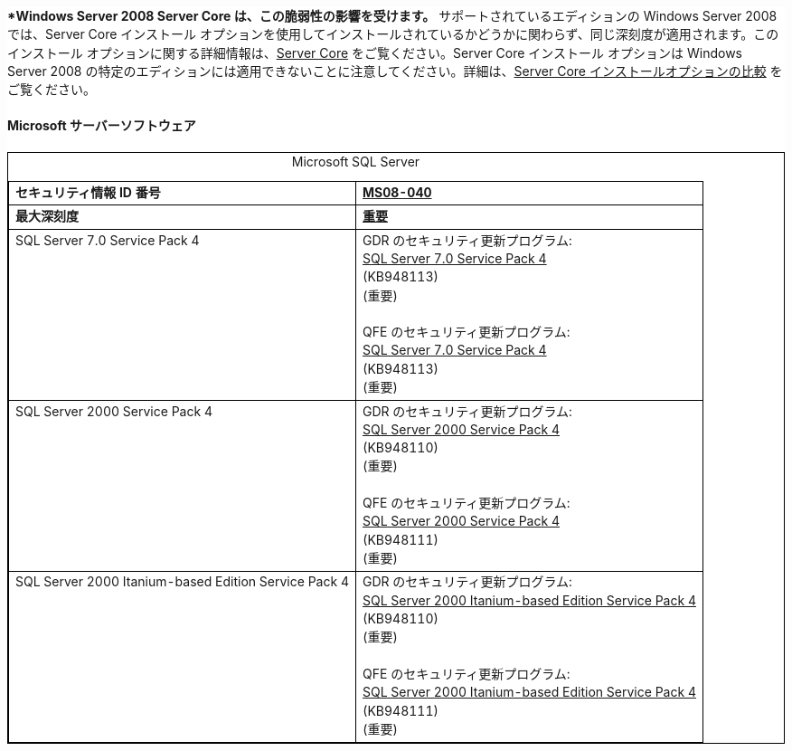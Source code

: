 **\*Windows Server 2008 Server Core は、この脆弱性の影響を受けます。** サポートされているエディションの Windows Server 2008 では、Server Core インストール オプションを使用してインストールされているかどうかに関わらず、同じ深刻度が適用されます。このインストール オプションに関する詳細情報は、[Server Core](http://www.microsoft.com/japan/windowsserver2008/servercore.mspx) をご覧ください。Server Core インストール オプションは Windows Server 2008 の特定のエディションには適用できないことに注意してください。詳細は、[Server Core インストールオプションの比較](http://www.microsoft.com/japan/windowsserver2008/editions/core.mspx) をご覧ください。

#### Microsoft サーバーソフトウェア

 
<table style="border:1px solid black;">
<caption>Microsoft SQL Server</caption>
<tbody>
<tr class="odd">
<td style="border:1px solid black;"><strong>セキュリティ情報 ID 番号</strong></td>
<td style="border:1px solid black;"><a href="http://technet.microsoft.com/security/bulletin/ms08-040"><strong>MS08-040</strong></a></td>
</tr>
<tr class="even">
<td style="border:1px solid black;"><strong>最大深刻度</strong></td>
<td style="border:1px solid black;"><a href="http://technet.microsoft.com/security/bulletin/rating"><strong>重要</strong></a></td>
</tr>
<tr class="odd">
<td style="border:1px solid black;">SQL Server 7.0 Service Pack 4</td>
<td style="border:1px solid black;">GDR のセキュリティ更新プログラム:<br />
<a href="http://www.microsoft.com/downloads/details.aspx?familyid=c95b2cb3-51a4-44e4-b9f4-9416e9ce16a0&amp;displaylang=ja">SQL Server 7.0 Service Pack 4</a><br />
(KB948113)<br />
(重要)<br />
<br />
QFE のセキュリティ更新プログラム:<br />
<a href="http://www.microsoft.com/downloads/details.aspx?familyid=c95b2cb3-51a4-44e4-b9f4-9416e9ce16a0&amp;displaylang=ja">SQL Server 7.0 Service Pack 4</a><br />
(KB948113)<br />
(重要)</td>
</tr>
<tr class="even">
<td style="border:1px solid black;">SQL Server 2000 Service Pack 4</td>
<td style="border:1px solid black;">GDR のセキュリティ更新プログラム:<br />
<a href="http://www.microsoft.com/downloads/details.aspx?familyid=4fd1f86a-94a2-43d8-9b0a-774c81426d9e&amp;displaylang=ja">SQL Server 2000 Service Pack 4</a><br />
(KB948110)<br />
(重要)<br />
<br />
QFE のセキュリティ更新プログラム:<br />
<a href="http://www.microsoft.com/downloads/details.aspx?familyid=8316bc5e-8c2d-4710-8acc-b815ccc81cd4&amp;displaylang=ja">SQL Server 2000 Service Pack 4</a><br />
(KB948111)<br />
(重要)</td>
</tr>
<tr class="odd">
<td style="border:1px solid black;">SQL Server 2000 Itanium-based Edition Service Pack 4</td>
<td style="border:1px solid black;">GDR のセキュリティ更新プログラム:<br />
<a href="http://www.microsoft.com/downloads/details.aspx?familyid=4fd1f86a-94a2-43d8-9b0a-774c81426d9e&amp;displaylang=ja">SQL Server 2000 Itanium-based Edition Service Pack 4</a><br />
(KB948110)<br />
(重要)<br />
<br />
QFE のセキュリティ更新プログラム:<br />
<a href="http://www.microsoft.com/downloads/details.aspx?familyid=8316bc5e-8c2d-4710-8acc-b815ccc81cd4&amp;displaylang=ja">SQL Server 2000 Itanium-based Edition Service Pack 4</a><br />
(KB948111)<br />
(重要)</td>
</tr>